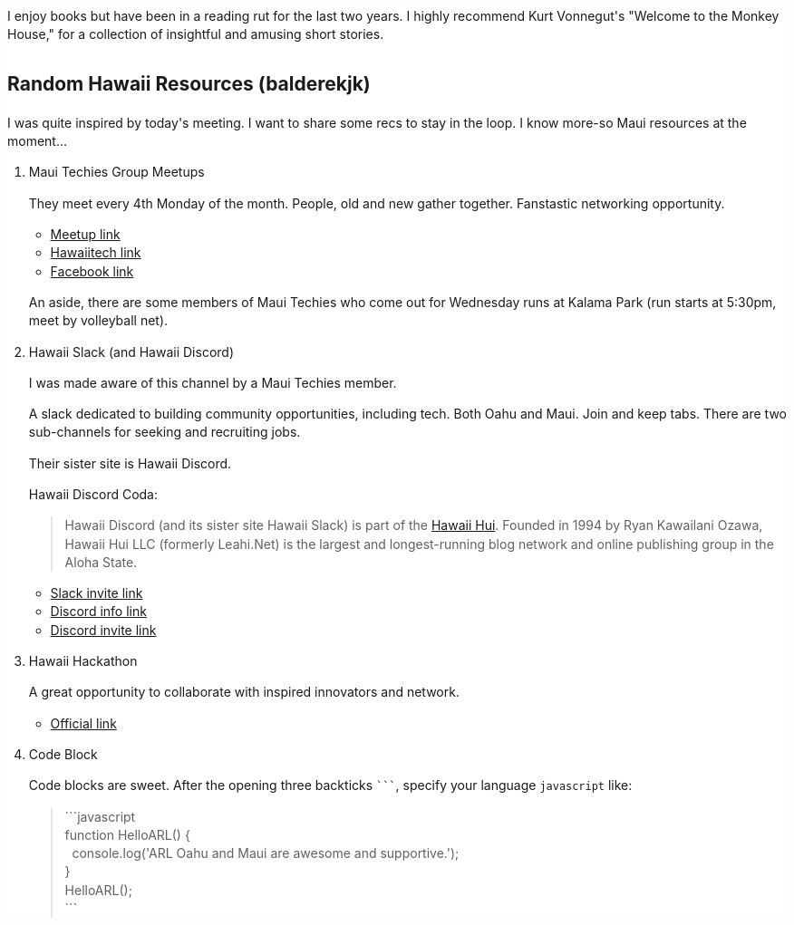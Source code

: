 I enjoy books but have been in a reading rut for the last two years. I highly recommend Kurt Vonnegut's "Welcome to the Monkey House," for a collection of insightful and amusing short stories.

## Random Hawaii Resources (balderekjk)

I was quite inspired by today's meeting. I want to share some recs to stay in the loop. I know more-so Maui resources at the moment...

1. Maui Techies Group Meetups

   They meet every 4th Monday of the month. People, old and new gather together. Fanstastic networking opportunity.

   - [Meetup link](https://www.meetup.com/maui-techies-meetup/)
   - [Hawaiitech link](https://events.hawaiitech.com/event/maui-techies-meetup-at-maui-brewing-company-6-24-2024/)
   - [Facebook link](https://www.facebook.com/groups/404808369670064/)

   An aside, there are some members of Maui Techies who come out for Wednesday runs at Kalama Park (run starts at 5:30pm, meet by volleyball net).

2. Hawaii Slack (and Hawaii Discord)

   I was made aware of this channel by a Maui Techies member.

   A slack dedicated to building community opportunities, including tech. Both Oahu and Maui. Join and keep tabs. There are two sub-channels for seeking and recruiting jobs.

   Their sister site is Hawaii Discord.

   Hawaii Discord Coda:

   > Hawaii Discord (and its sister site Hawaii Slack) is part of the [Hawaii Hui](https://www.hawaiihui.com/). Founded in 1994 by Ryan Kawailani Ozawa, Hawaii Hui LLC (formerly Leahi.Net) is the largest and longest-running blog network and online publishing group in the Aloha State.

   - [Slack invite link](https://hawaii.slack.com/join/shared_invite/zt-lvudhfgm-65TFeCxlcNs2wWqHMTUVtg)
   - [Discord info link](https://www.hawaiidiscord.com/)
   - [Discord invite link](https://discord.gg/egR2m6Tp76)

3. Hawaii Hackathon

   A great opportunity to collaborate with inspired innovators and network.

   - [Official link](https://hacc.hawaii.gov/)

4. Code Block

   Code blocks are sweet. After the opening three backticks ` ``` `, specify your language `javascript` like:

   > \```javascript  
   function HelloARL() {  
   &nbsp;&nbsp;console.log('ARL Oahu and Maui are awesome and supportive.');  
   }  
   HelloARL();  
   \```
